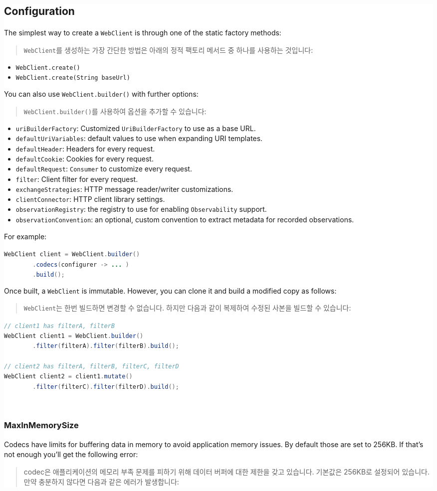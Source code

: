 ## Configuration

The simplest way to create a `WebClient` is through one of the static factory methods:

> `WebClient`를 생성하는 가장 간단한 방법은 아래의 정적 팩토리 메서드 중 하나를 사용하는 것입니다:

- `WebClient.create()`
- `WebClient.create(String baseUrl)`

You can also use `WebClient.builder()` with further options:

> `WebClient.builder()`를 사용하여 옵션을 추가할 수 있습니다:

- `uriBuilderFactory`: Customized `UriBuilderFactory` to use as a base URL.
- `defaultUriVariables`: default values to use when expanding URI templates.
- `defaultHeader`: Headers for every request.
- `defaultCookie`: Cookies for every request.
- `defaultRequest`: `Consumer` to customize every request.
- `filter`: Client filter for every request.
- `exchangeStrategies`: HTTP message reader/writer customizations.
- `clientConnector`: HTTP client library settings.
- `observationRegistry`: the registry to use for enabling `Observability` support.
- `observationConvention`: an optional, custom convention to extract metadata for recorded observations.

For example:

``` Java
WebClient client = WebClient.builder()
		.codecs(configurer -> ... )
		.build();
```

Once built, a `WebClient` is immutable. However, you can clone it and build a modified copy as follows:

> `WebClient`는 한번 빌드하면 변경할 수 없습니다. 하지만 다음과 같이 복제하여 수정된 사본을 빌드할 수 있습니다:

``` Java
// client1 has filterA, filterB
WebClient client1 = WebClient.builder()
		.filter(filterA).filter(filterB).build();

// client2 has filterA, filterB, filterC, filterD
WebClient client2 = client1.mutate()
		.filter(filterC).filter(filterD).build();
```

<br/>

### MaxInMemorySize

Codecs have limits for buffering data in memory to avoid application memory issues. By default those are set to 256KB. If that’s not enough you’ll get the following error:

> codec은 애플리케이션의 메모리 부족 문제를 피하기 위해 데이터 버퍼에 대한 제한을 갖고 있습니다. 기본값은 256KB로 설정되어 있습니다. 만약 충분하지 않다면 다음과 같은 에러가 발생합니다:
